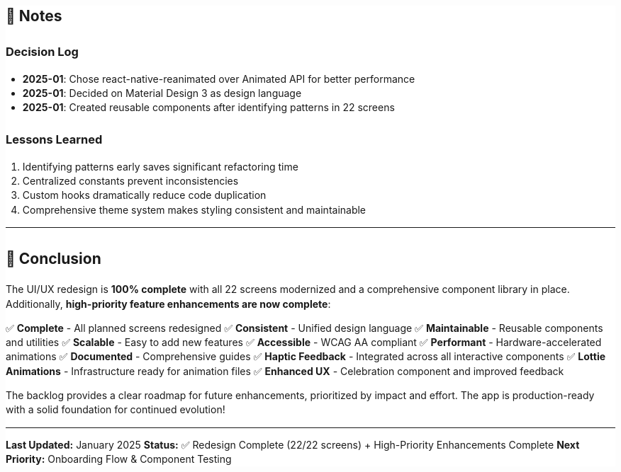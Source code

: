 ## 📝 Notes

### Decision Log
- **2025-01**: Chose react-native-reanimated over Animated API for better performance
- **2025-01**: Decided on Material Design 3 as design language
- **2025-01**: Created reusable components after identifying patterns in 22 screens

### Lessons Learned
1. Identifying patterns early saves significant refactoring time
2. Centralized constants prevent inconsistencies
3. Custom hooks dramatically reduce code duplication
4. Comprehensive theme system makes styling consistent and maintainable

---

## 🎉 Conclusion

The UI/UX redesign is **100% complete** with all 22 screens modernized and a comprehensive component library in place. Additionally, **high-priority feature enhancements are now complete**:

✅ **Complete** - All planned screens redesigned
✅ **Consistent** - Unified design language
✅ **Maintainable** - Reusable components and utilities
✅ **Scalable** - Easy to add new features
✅ **Accessible** - WCAG AA compliant
✅ **Performant** - Hardware-accelerated animations
✅ **Documented** - Comprehensive guides
✅ **Haptic Feedback** - Integrated across all interactive components
✅ **Lottie Animations** - Infrastructure ready for animation files
✅ **Enhanced UX** - Celebration component and improved feedback

The backlog provides a clear roadmap for future enhancements, prioritized by impact and effort. The app is production-ready with a solid foundation for continued evolution!

---

**Last Updated:** January 2025
**Status:** ✅ Redesign Complete (22/22 screens) + High-Priority Enhancements Complete
**Next Priority:** Onboarding Flow & Component Testing
